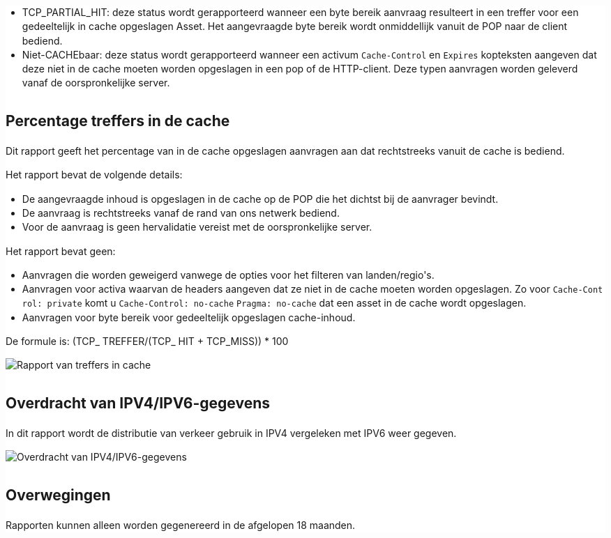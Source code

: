 * TCP_PARTIAL_HIT: deze status wordt gerapporteerd wanneer een byte bereik aanvraag resulteert in een treffer voor een gedeeltelijk in cache opgeslagen Asset. Het aangevraagde byte bereik wordt onmiddellijk vanuit de POP naar de client bediend.
* Niet-CACHEbaar: deze status wordt gerapporteerd wanneer een activum `Cache-Control` en `Expires` kopteksten aangeven dat deze niet in de cache moeten worden opgeslagen in een pop of de HTTP-client. Deze typen aanvragen worden geleverd vanaf de oorspronkelijke server.

## <a name="cache-hit-ratio"></a>Percentage treffers in de cache
Dit rapport geeft het percentage van in de cache opgeslagen aanvragen aan dat rechtstreeks vanuit de cache is bediend.

Het rapport bevat de volgende details:

* De aangevraagde inhoud is opgeslagen in de cache op de POP die het dichtst bij de aanvrager bevindt.
* De aanvraag is rechtstreeks vanaf de rand van ons netwerk bediend.
* Voor de aanvraag is geen hervalidatie vereist met de oorspronkelijke server.

Het rapport bevat geen:

* Aanvragen die worden geweigerd vanwege de opties voor het filteren van landen/regio's.
* Aanvragen voor activa waarvan de headers aangeven dat ze niet in de cache moeten worden opgeslagen. Zo voor `Cache-Control: private` komt u `Cache-Control: no-cache` `Pragma: no-cache` dat een asset in de cache wordt opgeslagen.
* Aanvragen voor byte bereik voor gedeeltelijk opgeslagen cache-inhoud.

De formule is: (TCP_ TREFFER/(TCP_ HIT + TCP_MISS)) * 100

![Rapport van treffers in cache](./media/cdn-reports/cdn-cache-hit-ratio.png)

## <a name="ipv4ipv6-data-transferred"></a>Overdracht van IPV4/IPV6-gegevens
In dit rapport wordt de distributie van verkeer gebruik in IPV4 vergeleken met IPV6 weer gegeven.

![Overdracht van IPV4/IPV6-gegevens](./media/cdn-reports/cdn-ipv4-ipv6.png)

## <a name="considerations"></a>Overwegingen
Rapporten kunnen alleen worden gegenereerd in de afgelopen 18 maanden.

